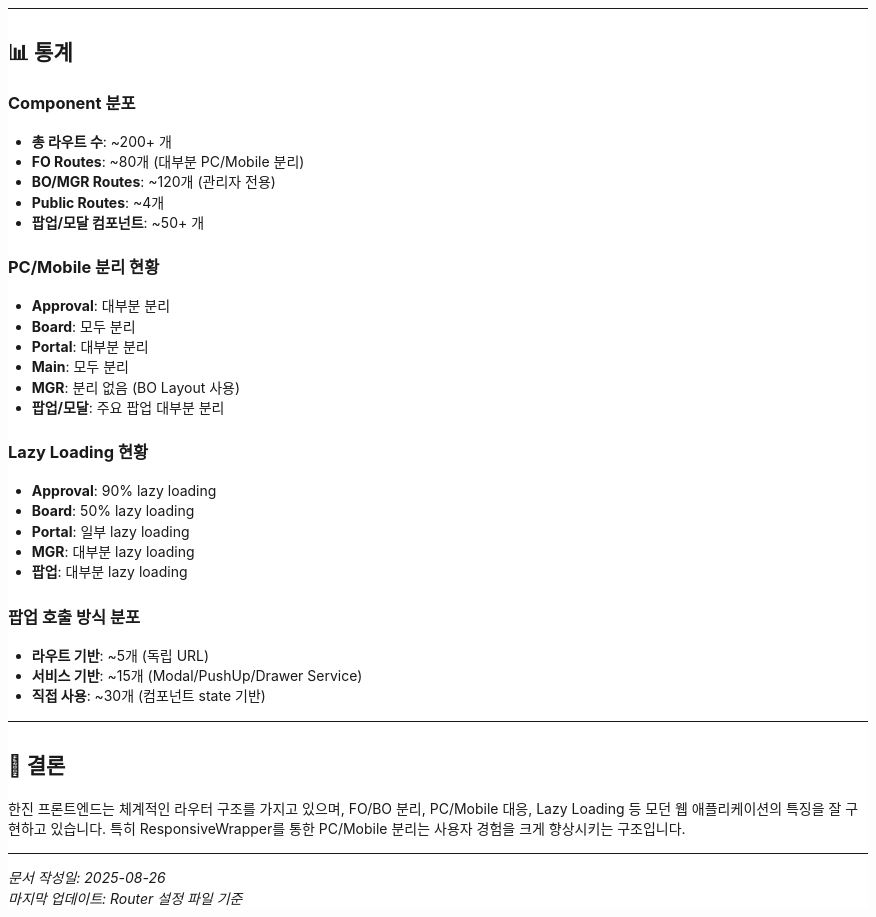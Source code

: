 ```
```

---

## 📊 통계

### Component 분포
- **총 라우트 수**: ~200+ 개
- **FO Routes**: ~80개 (대부분 PC/Mobile 분리)
- **BO/MGR Routes**: ~120개 (관리자 전용)
- **Public Routes**: ~4개
- **팝업/모달 컴포넌트**: ~50+ 개

### PC/Mobile 분리 현황
- **Approval**: 대부분 분리
- **Board**: 모두 분리
- **Portal**: 대부분 분리
- **Main**: 모두 분리
- **MGR**: 분리 없음 (BO Layout 사용)
- **팝업/모달**: 주요 팝업 대부분 분리

### Lazy Loading 현황
- **Approval**: 90% lazy loading
- **Board**: 50% lazy loading
- **Portal**: 일부 lazy loading
- **MGR**: 대부분 lazy loading
- **팝업**: 대부분 lazy loading

### 팝업 호출 방식 분포
- **라우트 기반**: ~5개 (독립 URL)
- **서비스 기반**: ~15개 (Modal/PushUp/Drawer Service)
- **직접 사용**: ~30개 (컴포넌트 state 기반)

---

## 📝 결론

한진 프론트엔드는 체계적인 라우터 구조를 가지고 있으며, FO/BO 분리, PC/Mobile 대응, Lazy Loading 등 모던 웹 애플리케이션의 특징을 잘 구현하고 있습니다. 특히 ResponsiveWrapper를 통한 PC/Mobile 분리는 사용자 경험을 크게 향상시키는 구조입니다.

---

*문서 작성일: 2025-08-26*  
*마지막 업데이트: Router 설정 파일 기준*